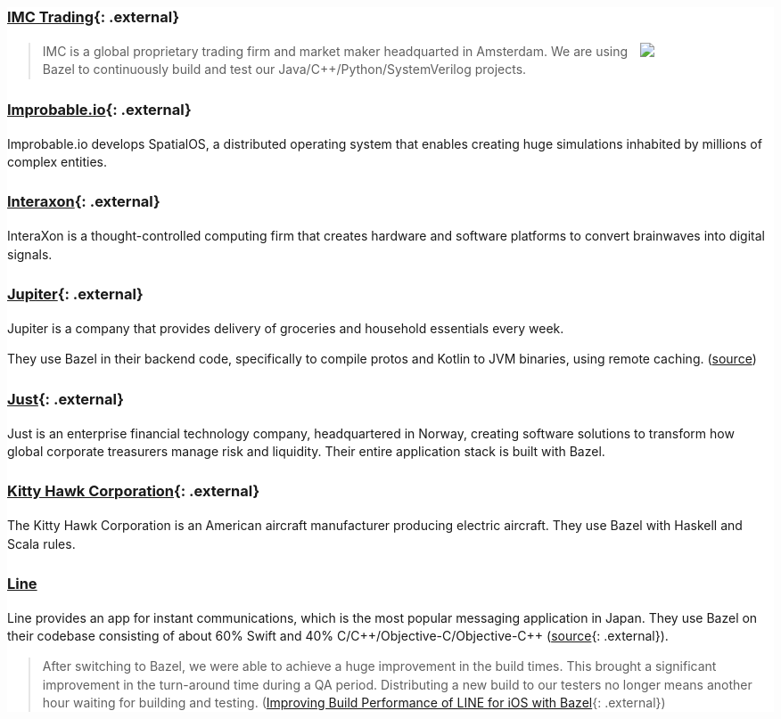 ### [IMC Trading](https://imc.com){: .external}
<img src="https://upload.wikimedia.org/wikipedia/commons/1/17/IMC_Logo.svg" width="150" align="right">

> IMC is a global proprietary trading firm and market maker headquarted in
Amsterdam. We are using Bazel to continuously build and test our
Java/C++/Python/SystemVerilog projects.

### [Improbable.io](https://improbable.io/){: .external}

Improbable.io develops SpatialOS, a distributed operating system that enables
creating huge simulations inhabited by millions of complex entities.

### [Interaxon](https://www.choosemuse.com/){: .external}

InteraXon is a thought-controlled computing firm that creates hardware and
software platforms to convert brainwaves into digital signals.

### [Jupiter](https://jupiter.co/){: .external}

Jupiter is a company that provides delivery of groceries and household
essentials every week.

They use Bazel in their backend code, specifically to compile protos and Kotlin
to JVM binaries, using remote caching.
([source](https://starship.jupiter.co/jupiter-stack/))

### [Just](https://gojust.com/){: .external}

Just is an enterprise financial technology company, headquartered in Norway,
creating software solutions to transform how global corporate treasurers manage
risk and liquidity. Their entire application stack is built with Bazel.

### [Kitty Hawk Corporation](https://kittyhawk.aero/){: .external}

The Kitty Hawk Corporation is an American aircraft manufacturer producing
electric aircraft. They use Bazel with Haskell and Scala rules.

### [Line](https://line.me/)

Line provides an app for instant communications, which is the most popular
messaging application in Japan.
They use Bazel on their codebase consisting of about 60% Swift and 40%
C/C++/Objective-C/Objective-C++
([source](https://twitter.com/thi_dt/status/1253334262020886532){: .external}).

> After switching to Bazel, we were able to achieve a huge improvement in the
build times. This brought a significant improvement in the turn-around time
during a QA period. Distributing a new build to our testers no longer means
another hour waiting for building and testing.
([Improving Build Performance of LINE for iOS with Bazel](https://engineering.linecorp.com/en/blog/improving-build-performance-line-ios-bazel/){: .external})
